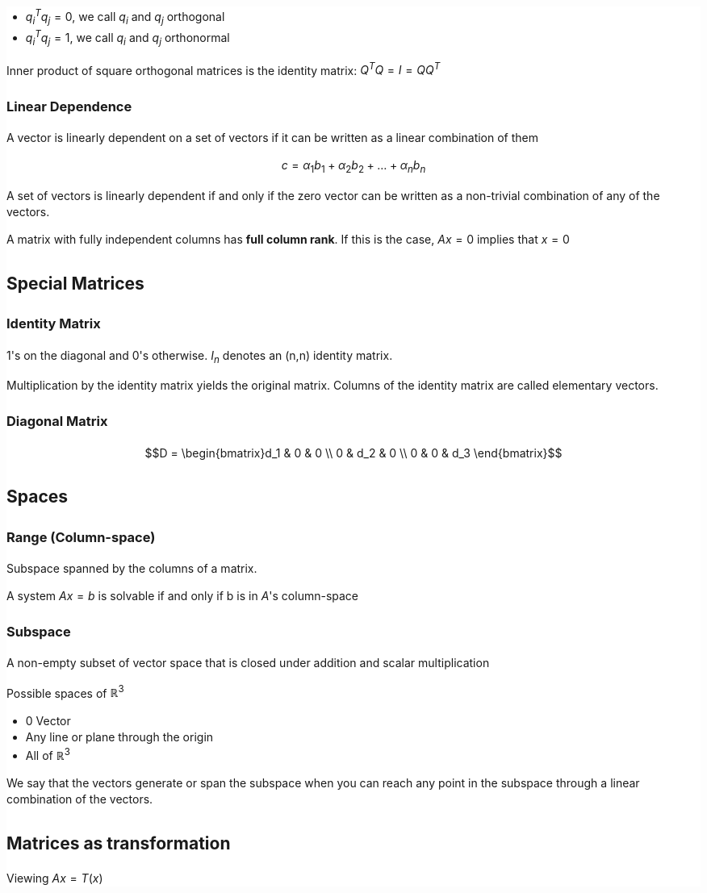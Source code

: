 - $q_i^Tq_j = 0$, we call $q_i$ and $q_j$ orthogonal
- $q_i^Tq_j = 1$, we call $q_i$ and $q_j$ orthonormal

Inner product of square orthogonal matrices is the identity matrix: $Q^TQ = I = QQ^T$

### Linear Dependence

A vector is linearly dependent on a set of vectors if it can be written as a linear combination of them

$$c = \alpha_1 b_1 + \alpha_2 b_2 + \dots + \alpha_n b_n$$

A set of vectors is linearly dependent if and only if the zero vector can be written as a non-trivial combination of any of the vectors.

A matrix with fully independent columns has **full column rank**. If this is the case, $Ax = 0$ implies that $x = 0$

## Special Matrices

### Identity Matrix

1's on the diagonal and 0's otherwise. $I_n$ denotes an (n,n) identity matrix.

Multiplication by the identity matrix yields the original matrix. Columns of the identity matrix are called elementary vectors.

### Diagonal Matrix

$$D = \begin{bmatrix}d_1 & 0 & 0 \\ 0 & d_2 & 0 \\ 0 & 0 & d_3 \end{bmatrix}$$

## Spaces

### Range (Column-space)

Subspace spanned by the columns of a matrix.

A system $Ax=b$ is solvable if and only if b is in $A$'s column-space

### Subspace

A non-empty subset of vector space that is closed under addition and scalar multiplication

Possible spaces of $\mathbb{R}^3$

- 0 Vector
- Any line or plane through the origin
- All of $\mathbb{R}^3$

We say that the vectors generate or span the subspace when you can reach any point in the subspace through a linear combination of the vectors.

## Matrices as transformation

Viewing $Ax = T(x)$
